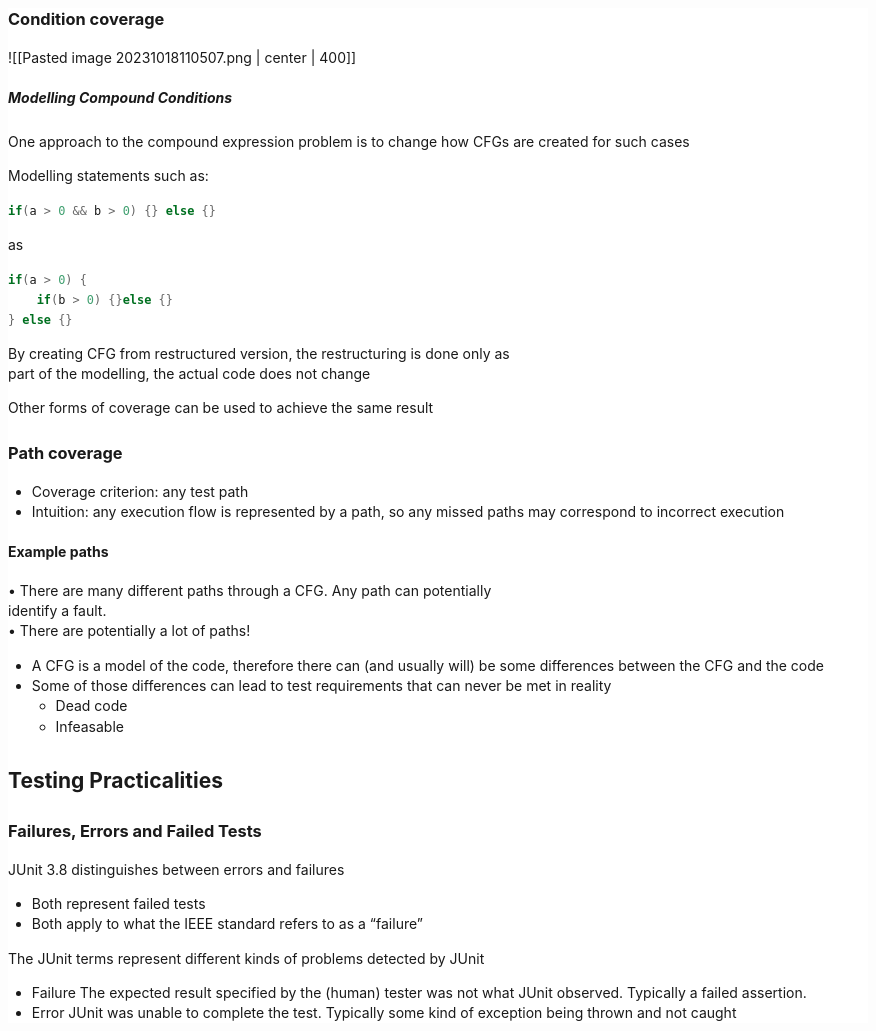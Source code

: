 ### Condition coverage
![[Pasted image 20231018110507.png | center | 400]]

##### Modelling Compound Conditions
One approach to the compound expression problem is to change how CFGs are created for such cases

Modelling statements such as:
```java
if(a > 0 && b > 0) {} else {}
```

as 
```java
if(a > 0) {
	if(b > 0) {}else {}
} else {}
```

By creating CFG from restructured version, the restructuring is done only as  
part of the modelling, the actual code does not change  

Other forms of coverage can be used to achieve the same result

### Path coverage
- Coverage criterion: any test path  
- Intuition: any execution flow is represented by a path, so any missed paths may correspond to incorrect execution
#### Example paths
• There are many different paths through a CFG. Any path can potentially  
identify a fault.  
• There are potentially a lot of paths!


- A CFG is a model of the code, therefore there can (and usually will) be some differences between the CFG and the code  
- Some of those differences can lead to test requirements that can never be met in reality 
	- Dead code
	- Infeasable


## Testing Practicalities

### Failures, Errors and Failed Tests
JUnit 3.8 distinguishes between errors and failures  
- Both represent failed tests  
- Both apply to what the IEEE standard refers to as a “failure”  

The JUnit terms represent different kinds of problems detected by JUnit  
- Failure The expected result specified by the (human) tester was not what JUnit observed. Typically a failed assertion.  
- Error JUnit was unable to complete the test. Typically some kind of exception being thrown and not caught  
